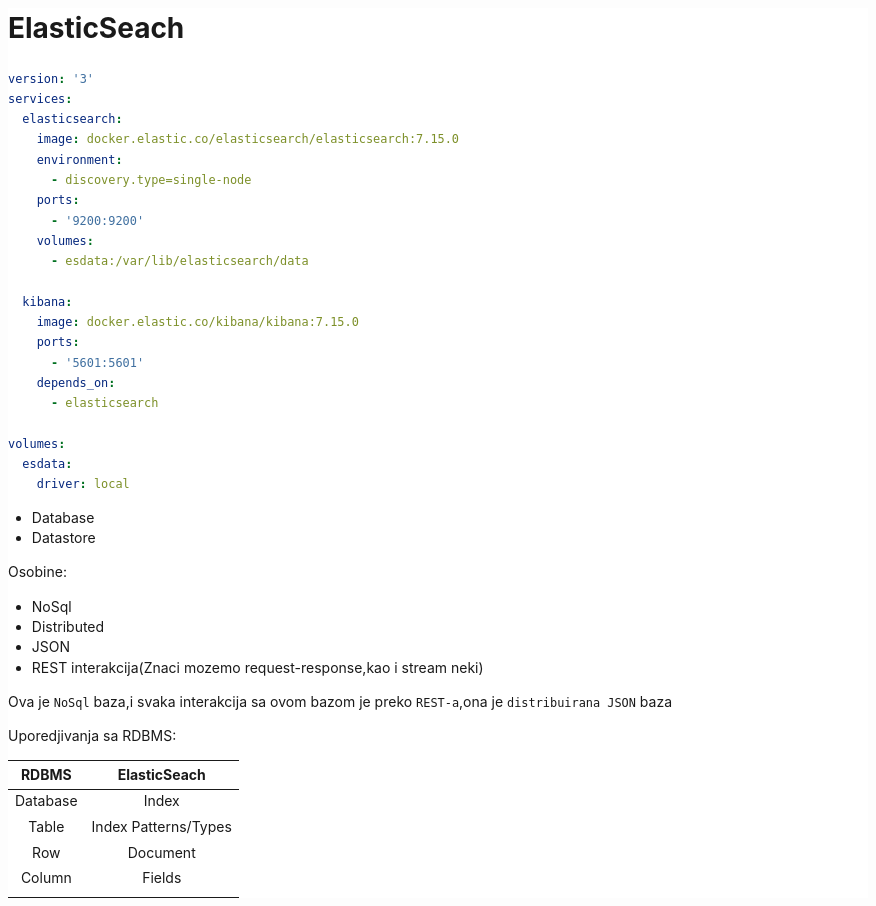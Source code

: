 # ElasticSeach



```yml
version: '3'
services:
  elasticsearch:
    image: docker.elastic.co/elasticsearch/elasticsearch:7.15.0
    environment:
      - discovery.type=single-node
    ports:
      - '9200:9200'
    volumes:
      - esdata:/var/lib/elasticsearch/data

  kibana:
    image: docker.elastic.co/kibana/kibana:7.15.0
    ports:
      - '5601:5601'
    depends_on:
      - elasticsearch

volumes:
  esdata:
    driver: local


```



- Database
- Datastore

Osobine:

- NoSql
- Distributed
- JSON
- REST interakcija(Znaci mozemo request-response,kao i stream neki)

Ova je `NoSql` baza,i svaka interakcija sa ovom bazom je preko `REST-a`,ona je `distribuirana JSON` baza

Uporedjivanja sa RDBMS:

|  RDBMS   |     ElasticSeach     |
| :------: | :------------------: |
| Database |        Index         |
|  Table   | Index Patterns/Types |
|   Row    |       Document       |
|  Column  |        Fields        |
|          |                      |
